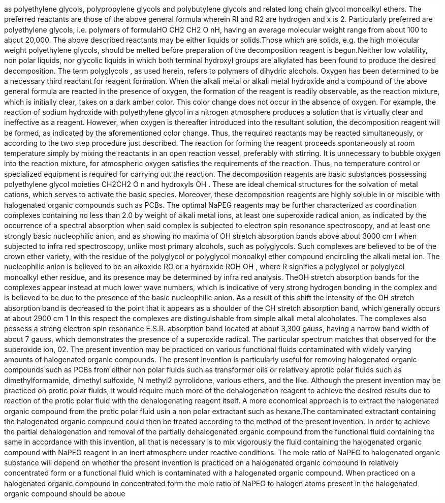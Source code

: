 as polyethylene glycols, polypropylene glycols and polybutylene glycols and related long chain glycol monoalkyl ethers. The preferred reactants are those of the above general formula wherein Rl and R2 are hydrogen and x is 2. Particularly preferred are polyethylene glycols, i.e. polymers of formulaHO CH2 CH2 O nH, having an average molecular weight range from about 100 to about 20,000. The above described reactants may be either liquids or solids.Those which are solids, e.g. the high molecular weight polyethylene glycols, should be melted before preparation of the decomposition reagent is begun.Neither low volatility, non polar liquids, nor glycolic liquids in which both terminal hydroxyl groups are alkylated has been found to produce the desired decomposition. The term polyglycols , as used herein, refers to polymers of dihydric alcohols. Oxygen has been determined to be a necessary third reactant for reagent formation. When the alkali metal or alkali metal hydroxide and a compound of the above general formula are reacted in the presence of oxygen, the formation of the reagent is readily observable, as the reaction mixture, which is initially clear, takes on a dark amber color. This color change does not occur in the absence of oxygen. For example, the reaction of sodium hydroxide with polyethylene glycol in a nitrogen atmosphere produces a solution that is virtually clear and ineffective as a reagent. However, when oxygen is thereafter introduced into the resultant solution, the decomposition reagent will be formed, as indicated by the aforementioned color change. Thus, the required reactants may be reacted simultaneously, or according to the two step procedure just described. The reaction for forming the reagent proceeds spontaneously at room temperature simply by mixing the reactants in an open reaction vessel, preferably with stirring. It is unnecessary to bubble oxygen into the reaction mixture, for atmospheric oxygen satisfies the requirements of the reaction. Thus, no temperature control or specialized equipment is required for carrying out the reaction. The decomposition reagents are basic substances possessing polyethylene glycol moieties CH2CH2 O n and hydroxyls OH . These are ideal chemical structures for the solvation of metal cations, which serves to activate the basic species. Moreover, these decomposition reagents are highly soluble in or miscible with halogenated organic compounds such as PCBs. The optimal NaPEG reagents may be further characterized as coordination complexes containing no less than 2.0 by weight of alkali metal ions, at least one superoxide radical anion, as indicated by the occurrence of a spectral absorption when said complex is subjected to electron spin resonance spectroscopy, and at least one strongly basic nucleophilic anion, and as showing no maxima of OH stretch absorption bands above about 3000 cm l when subjected to infra red spectroscopy, unlike most primary alcohols, such as polyglycols. Such complexes are believed to be of the crown ether variety, with the residue of the polyglycol or polyglycol monoalkyl ether compound encircling the alkali metal ion. The nucleophilic anion is believed to be an alkoxide RO or a hydroxide ROH OH , where R signifies a polyglycol or polyglycol monoalkyl ether residue, and its presence may be determined by infra red analysis. TheOH stretch absorption bands for the complexes appear instead at much lower wave numbers, which is indicative of very strong hydrogen bonding in the complex and is believed to be due to the presence of the basic nucleophilic anion. As a result of this shift the intensity of the OH stretch absorption band is decreased to the point that it appears as a shoulder of the CH stretch absorption band, which generally occurs at about 2900 cm 1 In this respect the complexes are distinguishable from simple alkali metal alcoholates. The complexes also possess a strong electron spin resonance E.S.R. absorption band located at about 3,300 gauss, having a narrow band width of about 7 gauss, which demonstrates the presence of a superoxide radical. The particular spectrum matches that observed for the superoxide ion, 02. The present invention may be practiced on various functional fluids contaminated with widely varying amounts of halogenated organic compounds. The present invention is particularly useful for removing halogenated organic compounds such as PCBs from either non polar fluids such as transformer oils or relatively aprotic polar fluids such as dimethylformamide, dimethyl sulfoxide, N methyl2 pyrrolidone, various ethers, and the like. Although the present invention may be practiced on protic polar fluids, it would require much more of the dehalogenation reagent to achieve the desired results due to reaction of the protic polar fluid with the dehalogenating reagent itself. A more economical approach is to extract the halogenated organic compound from the protic polar fluid usin a non polar extractant such as hexane.The contaminated extractant containing the halogenated organic compound could then be treated according to the method of the present invention. In order to achieve the partial dehalogenation and removal of the partially dehalogenated organic compound from the functional fluid containing the same in accordance with this invention, all that is necessary is to mix vigorously the fluid containing the halogenated organic compound with NaPEG reagent in an inert atmosphere under reactive conditions. The mole ratio of NaPEG to halogenated organic substance will depend on whether the present invention is practiced on a halogenated organic compound in relatively concentrated form or a functional fluid which is contaminated with a halogenated organic compound. When practiced on a halogenated organic compound in concentrated form the mole ratio of NaPEG to halogen atoms present in the halogenated organic compound should be aboue